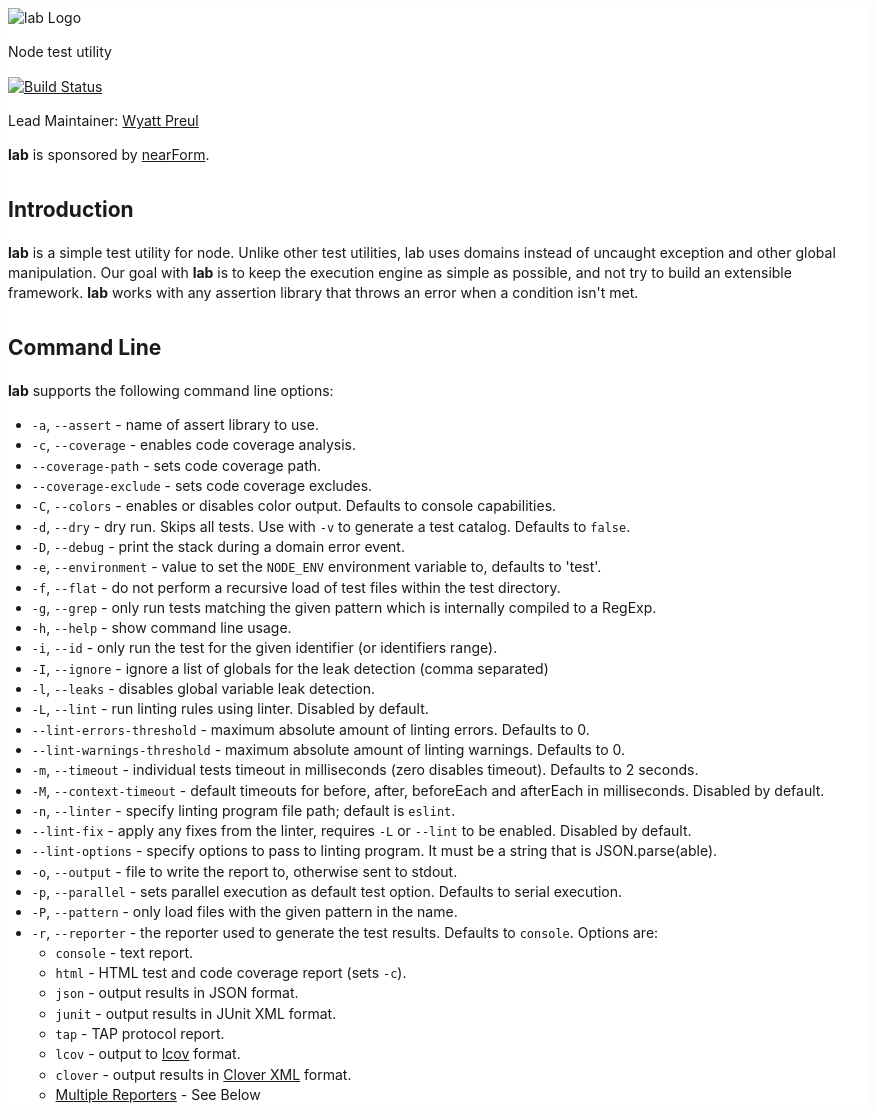 ![lab Logo](https://raw.github.com/hapijs/lab/master/images/lab.png)

Node test utility

[![Build Status](https://secure.travis-ci.org/hapijs/lab.svg)](http://travis-ci.org/hapijs/lab)

Lead Maintainer: [Wyatt Preul](https://github.com/geek)

**lab** is sponsored by [nearForm](http://www.nearform.com/).

## Introduction

**lab** is a simple test utility for node. Unlike other test utilities, lab uses domains instead of uncaught exception and other
global manipulation. Our goal with **lab** is to keep the execution engine as simple as possible, and not try to build an extensible framework.
**lab** works with any assertion library that throws an error when a condition isn't met.

## Command Line

**lab** supports the following command line options:
- `-a`, `--assert` - name of assert library to use.
- `-c`, `--coverage` - enables code coverage analysis.
- `--coverage-path` - sets code coverage path.
- `--coverage-exclude` - sets code coverage excludes.
- `-C`, `--colors` - enables or disables color output. Defaults to console capabilities.
- `-d`, `--dry` - dry run. Skips all tests. Use with `-v` to generate a test catalog. Defaults to `false`.
- `-D`, `--debug` - print the stack during a domain error event.
- `-e`, `--environment` - value to set the `NODE_ENV` environment variable to, defaults to 'test'.
- `-f`, `--flat` - do not perform a recursive load of test files within the test directory.
- `-g`, `--grep` - only run tests matching the given pattern which is internally compiled to a RegExp.
- `-h`, `--help` - show command line usage.
- `-i`, `--id` - only run the test for the given identifier (or identifiers range).
- `-I`, `--ignore` - ignore a list of globals for the leak detection (comma separated)
- `-l`, `--leaks` - disables global variable leak detection.
- `-L`, `--lint` - run linting rules using linter.  Disabled by default.
- `--lint-errors-threshold` - maximum absolute amount of linting errors. Defaults to 0.
- `--lint-warnings-threshold` - maximum absolute amount of linting warnings. Defaults to 0.
- `-m`, `--timeout` - individual tests timeout in milliseconds (zero disables timeout). Defaults to 2 seconds.
- `-M`, `--context-timeout` - default timeouts for before, after, beforeEach and afterEach in milliseconds. Disabled by default.
- `-n`, `--linter` - specify linting program file path; default is `eslint`.
- `--lint-fix` - apply any fixes from the linter, requires `-L` or `--lint` to be enabled. Disabled by default.
- `--lint-options` - specify options to pass to linting program. It must be a string that is JSON.parse(able).
- `-o`, `--output` - file to write the report to, otherwise sent to stdout.
- `-p`, `--parallel` - sets parallel execution as default test option. Defaults to serial execution.
- `-P`, `--pattern` - only load files with the given pattern in the name.
- `-r`, `--reporter` - the reporter used to generate the test results. Defaults to `console`. Options are:
    - `console` - text report.
    - `html` - HTML test and code coverage report (sets `-c`).
    - `json` - output results in JSON format.
    - `junit` - output results in JUnit XML format.
    - `tap` - TAP protocol report.
    - `lcov` - output to [lcov](http://ltp.sourceforge.net/coverage/lcov/geninfo.1.php) format.
    - `clover` - output results in [Clover XML](https://confluence.atlassian.com/display/CLOVER) format.
    - [Multiple Reporters](#multiple-reporters) - See Below